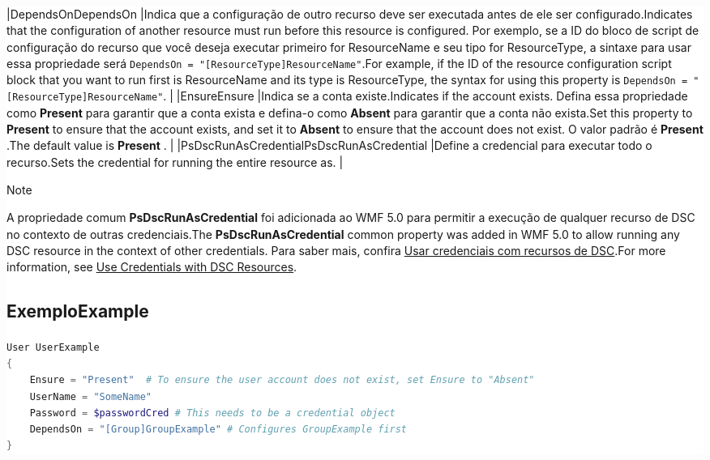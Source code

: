 |<span data-ttu-id="47bc6-137">DependsOn</span><span class="sxs-lookup"><span data-stu-id="47bc6-137">DependsOn</span></span> |<span data-ttu-id="47bc6-138">Indica que a configuração de outro recurso deve ser executada antes de ele ser configurado.</span><span class="sxs-lookup"><span data-stu-id="47bc6-138">Indicates that the configuration of another resource must run before this resource is configured.</span></span> <span data-ttu-id="47bc6-139">Por exemplo, se a ID do bloco de script de configuração do recurso que você deseja executar primeiro for ResourceName e seu tipo for ResourceType, a sintaxe para usar essa propriedade será `DependsOn = "[ResourceType]ResourceName"`.</span><span class="sxs-lookup"><span data-stu-id="47bc6-139">For example, if the ID of the resource configuration script block that you want to run first is ResourceName and its type is ResourceType, the syntax for using this property is `DependsOn = "[ResourceType]ResourceName"`.</span></span> |
|<span data-ttu-id="47bc6-140">Ensure</span><span class="sxs-lookup"><span data-stu-id="47bc6-140">Ensure</span></span> |<span data-ttu-id="47bc6-141">Indica se a conta existe.</span><span class="sxs-lookup"><span data-stu-id="47bc6-141">Indicates if the account exists.</span></span> <span data-ttu-id="47bc6-142">Defina essa propriedade como **Present** para garantir que a conta exista e defina-o como **Absent** para garantir que a conta não exista.</span><span class="sxs-lookup"><span data-stu-id="47bc6-142">Set this property to **Present** to ensure that the account exists, and set it to **Absent** to ensure that the account does not exist.</span></span> <span data-ttu-id="47bc6-143">O valor padrão é **Present** .</span><span class="sxs-lookup"><span data-stu-id="47bc6-143">The default value is **Present** .</span></span> |
|<span data-ttu-id="47bc6-144">PsDscRunAsCredential</span><span class="sxs-lookup"><span data-stu-id="47bc6-144">PsDscRunAsCredential</span></span> |<span data-ttu-id="47bc6-145">Define a credencial para executar todo o recurso.</span><span class="sxs-lookup"><span data-stu-id="47bc6-145">Sets the credential for running the entire resource as.</span></span> |

> [!NOTE]
> <span data-ttu-id="47bc6-146">A propriedade comum **PsDscRunAsCredential** foi adicionada ao WMF 5.0 para permitir a execução de qualquer recurso de DSC no contexto de outras credenciais.</span><span class="sxs-lookup"><span data-stu-id="47bc6-146">The **PsDscRunAsCredential** common property was added in WMF 5.0 to allow running any DSC resource in the context of other credentials.</span></span> <span data-ttu-id="47bc6-147">Para saber mais, confira [Usar credenciais com recursos de DSC](../../../configurations/runasuser.md).</span><span class="sxs-lookup"><span data-stu-id="47bc6-147">For more information, see [Use Credentials with DSC Resources](../../../configurations/runasuser.md).</span></span>

## <a name="example"></a><span data-ttu-id="47bc6-148">Exemplo</span><span class="sxs-lookup"><span data-stu-id="47bc6-148">Example</span></span>

```powershell
User UserExample
{
    Ensure = "Present"  # To ensure the user account does not exist, set Ensure to "Absent"
    UserName = "SomeName"
    Password = $passwordCred # This needs to be a credential object
    DependsOn = "[Group]GroupExample" # Configures GroupExample first
}
```
